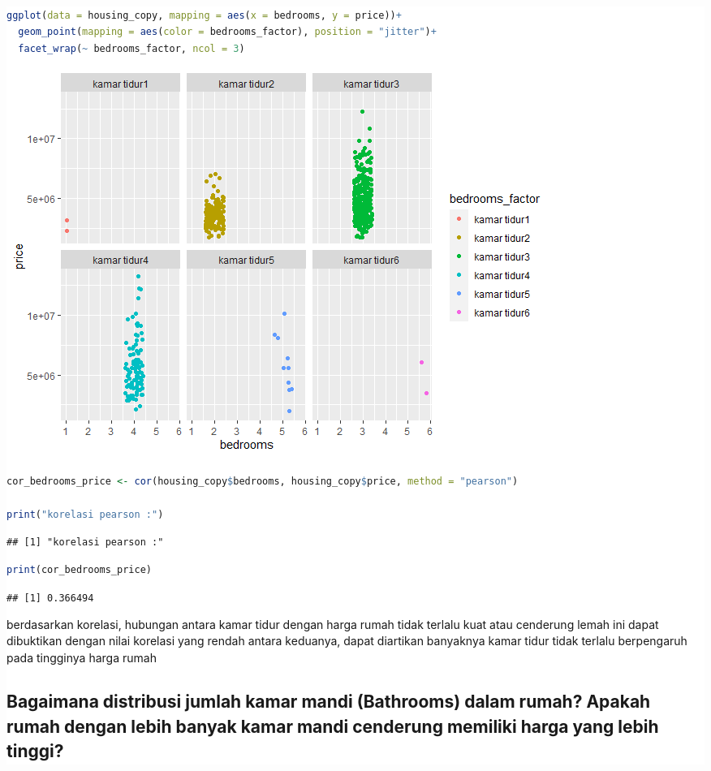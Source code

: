 ``` r
ggplot(data = housing_copy, mapping = aes(x = bedrooms, y = price))+
  geom_point(mapping = aes(color = bedrooms_factor), position = "jitter")+
  facet_wrap(~ bedrooms_factor, ncol = 3)
```

![](unnamed-chunk-14-1.png)

``` r
cor_bedrooms_price <- cor(housing_copy$bedrooms, housing_copy$price, method = "pearson")

print("korelasi pearson :")
```

    ## [1] "korelasi pearson :"

``` r
print(cor_bedrooms_price)
```

    ## [1] 0.366494

berdasarkan korelasi, hubungan antara kamar tidur dengan harga rumah
tidak terlalu kuat atau cenderung lemah ini dapat dibuktikan dengan
nilai korelasi yang rendah antara keduanya, dapat diartikan banyaknya
kamar tidur tidak terlalu berpengaruh pada tingginya harga rumah

## Bagaimana distribusi jumlah kamar mandi (Bathrooms) dalam rumah? Apakah rumah dengan lebih banyak kamar mandi cenderung memiliki harga yang lebih tinggi?
